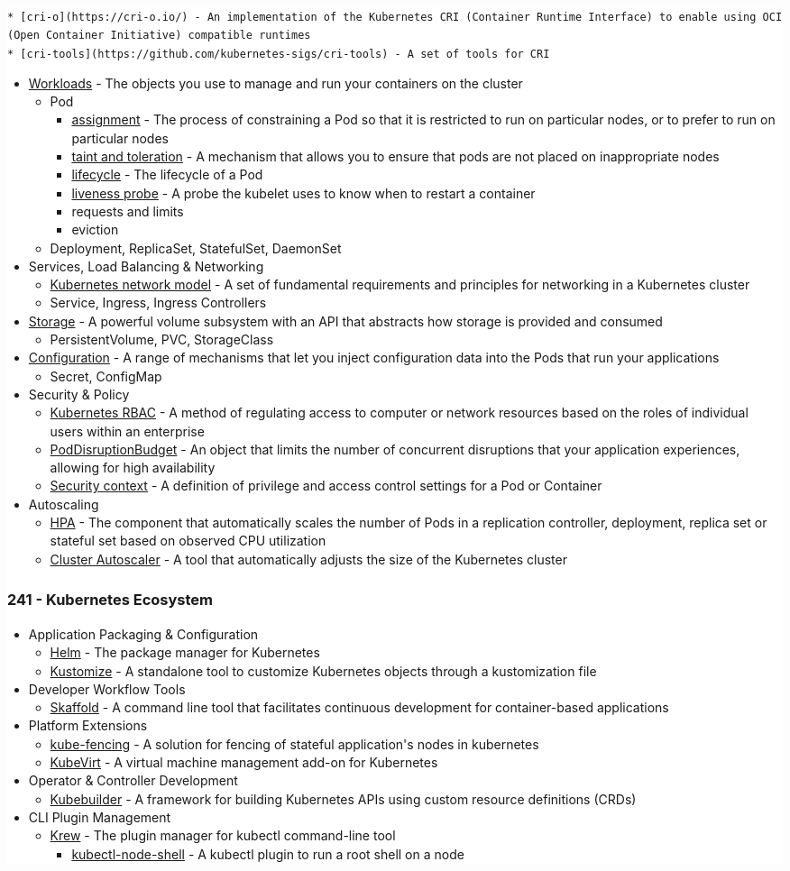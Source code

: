     * [cri-o](https://cri-o.io/) - An implementation of the Kubernetes CRI (Container Runtime Interface) to enable using OCI (Open Container Initiative) compatible runtimes
    * [cri-tools](https://github.com/kubernetes-sigs/cri-tools) - A set of tools for CRI
* [Workloads](https://kubernetes.io/docs/concepts/workloads/) - The objects you use to manage and run your containers on the cluster
  * Pod
    * [assignment](https://kubernetes.io/docs/concepts/scheduling-eviction/assign-pod-node/) - The process of constraining a Pod so that it is restricted to run on particular nodes, or to prefer to run on particular nodes
    * [taint and toleration](https://kubernetes.io/docs/concepts/scheduling-eviction/taint-and-toleration/) - A mechanism that allows you to ensure that pods are not placed on inappropriate nodes
    * [lifecycle](https://kubernetes.io/docs/concepts/workloads/pods/pod-lifecycle/) - The lifecycle of a Pod
    * [liveness probe](https://kubernetes.io/docs/tasks/configure-pod-container/configure-liveness-readiness-startup-probes/) - A probe the kubelet uses to know when to restart a container
    * requests and limits
    * eviction
  * Deployment, ReplicaSet, StatefulSet, DaemonSet
* Services, Load Balancing & Networking
  * [Kubernetes network model](https://kubernetes.io/docs/concepts/services-networking/) - A set of fundamental requirements and principles for networking in a Kubernetes cluster
  * Service, Ingress, Ingress Controllers
* [Storage](https://kubernetes.io/docs/concepts/storage/) - A powerful volume subsystem with an API that abstracts how storage is provided and consumed
  * PersistentVolume, PVC, StorageClass
* [Configuration](https://kubernetes.io/docs/concepts/configuration/) - A range of mechanisms that let you inject configuration data into the Pods that run your applications
  * Secret, ConfigMap
* Security & Policy
  * [Kubernetes RBAC](https://kubernetes.io/docs/reference/access-authn-authz/rbac/) - A method of regulating access to computer or network resources based on the roles of individual users within an enterprise
  * [PodDisruptionBudget](https://kubernetes.io/docs/tasks/run-application/configure-pdb/) - An object that limits the number of concurrent disruptions that your application experiences, allowing for high availability
  * [Security context](https://kubernetes.io/docs/tasks/configure-pod-container/security-context/) - A definition of privilege and access control settings for a Pod or Container
* Autoscaling
  * [HPA](https://kubernetes.io/docs/tasks/run-application/horizontal-pod-autoscale/) - The component that automatically scales the number of Pods in a replication controller, deployment, replica set or stateful set based on observed CPU utilization
  * [Cluster Autoscaler](https://github.com/kubernetes/autoscaler/tree/master) - A tool that automatically adjusts the size of the Kubernetes cluster

### 241 - Kubernetes Ecosystem

* Application Packaging & Configuration
  * [Helm](https://helm.sh/) - The package manager for Kubernetes
  * [Kustomize](https://kustomize.io/) - A standalone tool to customize Kubernetes objects through a kustomization file
* Developer Workflow Tools
  * [Skaffold](https://skaffold.dev/) - A command line tool that facilitates continuous development for container-based applications
* Platform Extensions
  * [kube-fencing](https://github.com/kvaps/kube-fencing) - A solution for fencing of stateful application's nodes in kubernetes
  * [KubeVirt](https://kubevirt.io/) - A virtual machine management add-on for Kubernetes
* Operator & Controller Development
  * [Kubebuilder](https://github.com/kubernetes-sigs/kubebuilder) - A framework for building Kubernetes APIs using custom resource definitions (CRDs)
* CLI Plugin Management
  * [Krew](https://krew.sigs.k8s.io/) - The plugin manager for kubectl command-line tool
    * [kubectl-node-shell](https://github.com/kvaps/kubectl-node-shell) - A kubectl plugin to run a root shell on a node